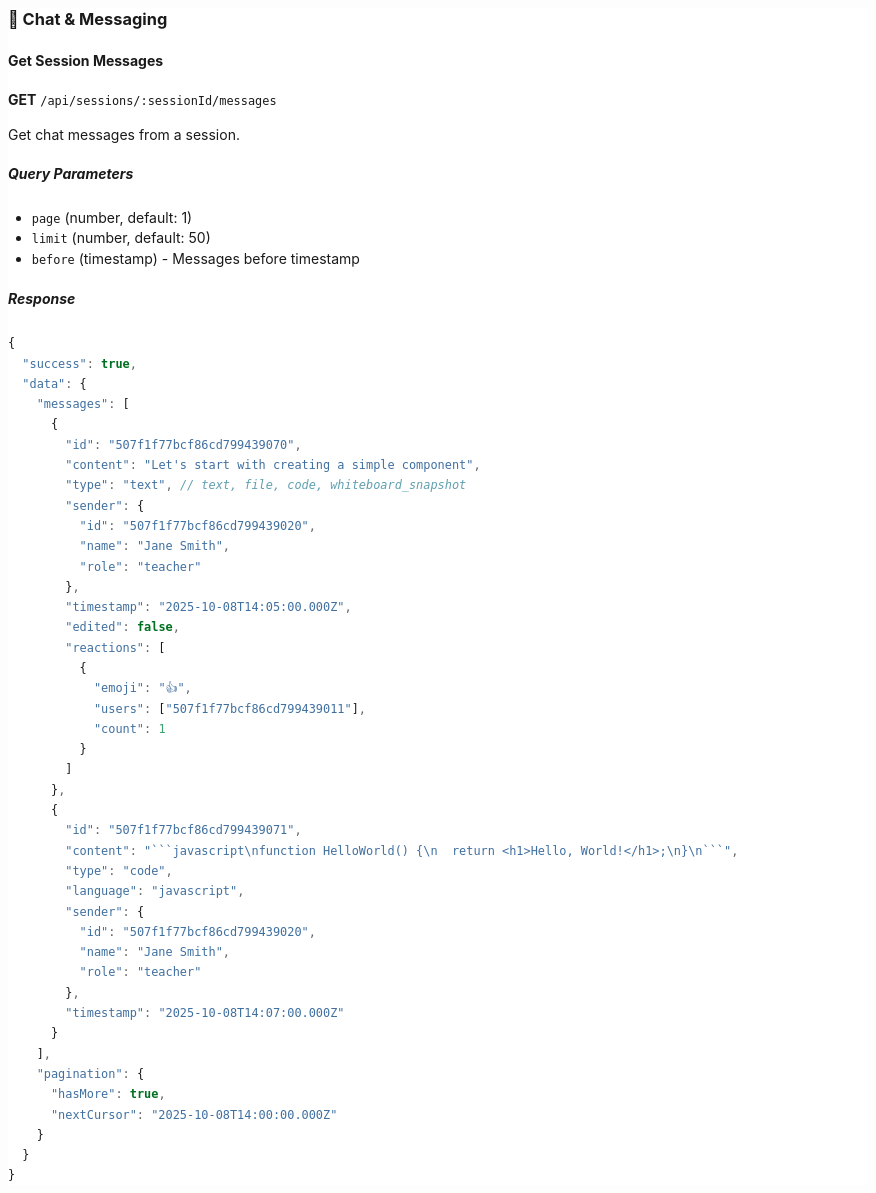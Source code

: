 
### 💬 Chat & Messaging

#### Get Session Messages

**GET** `/api/sessions/:sessionId/messages`

Get chat messages from a session.

##### Query Parameters
- `page` (number, default: 1)
- `limit` (number, default: 50)
- `before` (timestamp) - Messages before timestamp

##### Response
```javascript
{
  "success": true,
  "data": {
    "messages": [
      {
        "id": "507f1f77bcf86cd799439070",
        "content": "Let's start with creating a simple component",
        "type": "text", // text, file, code, whiteboard_snapshot
        "sender": {
          "id": "507f1f77bcf86cd799439020",
          "name": "Jane Smith",
          "role": "teacher"
        },
        "timestamp": "2025-10-08T14:05:00.000Z",
        "edited": false,
        "reactions": [
          {
            "emoji": "👍",
            "users": ["507f1f77bcf86cd799439011"],
            "count": 1
          }
        ]
      },
      {
        "id": "507f1f77bcf86cd799439071",
        "content": "```javascript\nfunction HelloWorld() {\n  return <h1>Hello, World!</h1>;\n}\n```",
        "type": "code",
        "language": "javascript",
        "sender": {
          "id": "507f1f77bcf86cd799439020",
          "name": "Jane Smith",
          "role": "teacher"
        },
        "timestamp": "2025-10-08T14:07:00.000Z"
      }
    ],
    "pagination": {
      "hasMore": true,
      "nextCursor": "2025-10-08T14:00:00.000Z"
    }
  }
}
```
